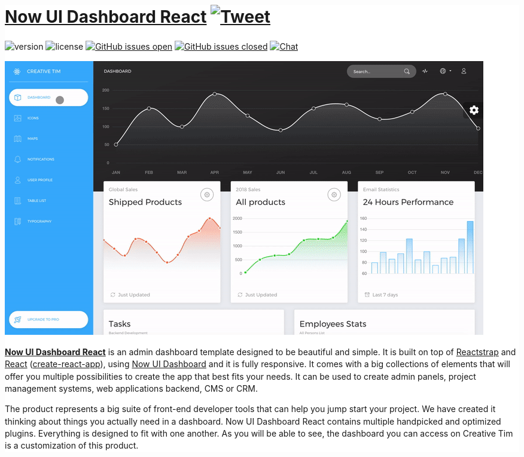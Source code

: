 # [Now UI Dashboard React](https://demos.creative-tim.com/now-ui-dashboard-react/#/dashboard) [![Tweet](https://img.shields.io/twitter/url/http/shields.io.svg?style=social&logo=twitter)](https://twitter.com/intent/tweet?url=https%3A%2F%2Fdemos.creative-tim.com%2Fnow-ui-dashboard-react%2F%23%2Fdashboard&text=Now%20UI%20Dashboard%20React%20by%20Creative%20Tim%20%7C%20Free%20React%20Admin%20Template&original_referer=http%3A%2F%2Flocalhost%3A3000%2Fdashboard&via=creativetim&hashtags=react%2Cbootstrap)



![version](https://img.shields.io/badge/version-1.1.0-blue.svg) ![license](https://img.shields.io/badge/license-MIT-blue.svg) [![GitHub issues open](https://img.shields.io/github/issues/creativetimofficial/now-ui-dashboard-react.svg?maxAge=2592000)]() [![GitHub issues closed](https://img.shields.io/github/issues-closed-raw/creativetimofficial/now-ui-dashboard-react.svg?maxAge=2592000)]() [![Chat](https://img.shields.io/badge/chat-on%20discord-7289da.svg)](https://discord.gg/E4aHAQy)

![Product Gif](./now-ui-dashboard-react.gif)

**[Now UI Dashboard React](https://creativetimofficial.github.io/now-ui-dashboard-react/#/dashboard)** is an admin dashboard template designed to be beautiful and simple. It is built on top of [Reactstrap](https://reactstrap.github.io/) and [React](https://reactjs.org/) ([create-react-app](https://github.com/facebook/create-react-app)), using [Now UI Dashboard](https://www.creative-tim.com/product/now-ui-dashboard) and it is fully responsive. It comes with a big collections of elements that will offer you multiple possibilities to create the app that best fits your needs. It can be used to create admin panels, project management systems, web applications backend, CMS or CRM.

The product represents a big suite of front-end developer tools that can help you jump start your project. We have created it thinking about things you actually need in a dashboard. Now UI Dashboard React contains multiple handpicked and optimized plugins. Everything is designed to fit with one another. As you will be able to see, the dashboard you can access on Creative Tim is a customization of this product.

